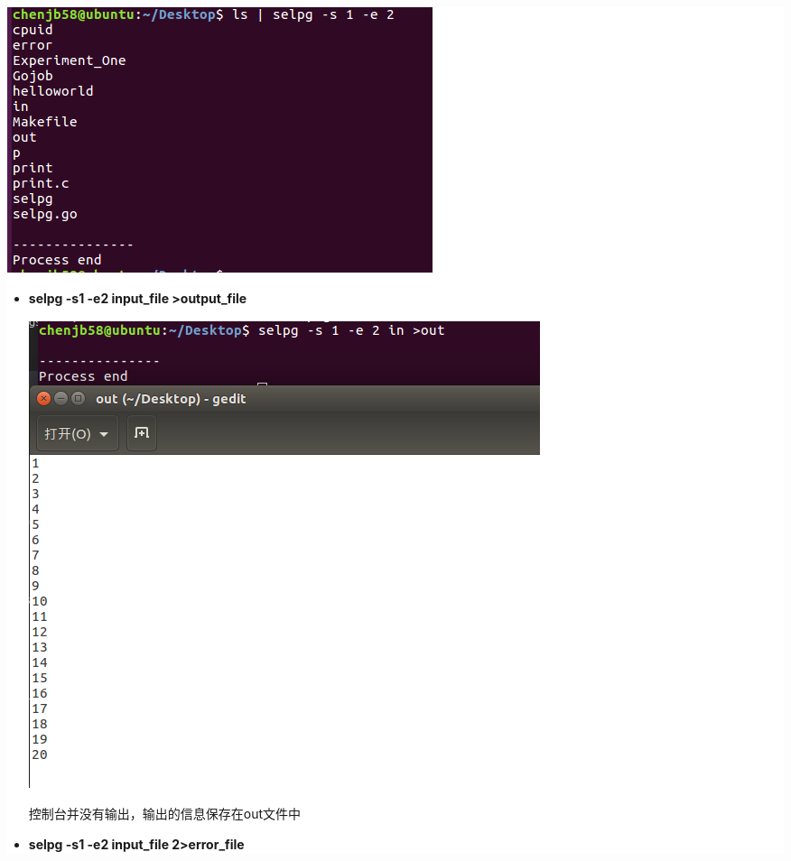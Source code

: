   ![1569864137943](assets/1569864137943.png)

- **selpg -s1 -e2 input_file >output_file**

  ![1569864211852](assets/1569864211852.png)

  控制台并没有输出，输出的信息保存在out文件中

- **selpg -s1 -e2 input_file 2>error_file**
